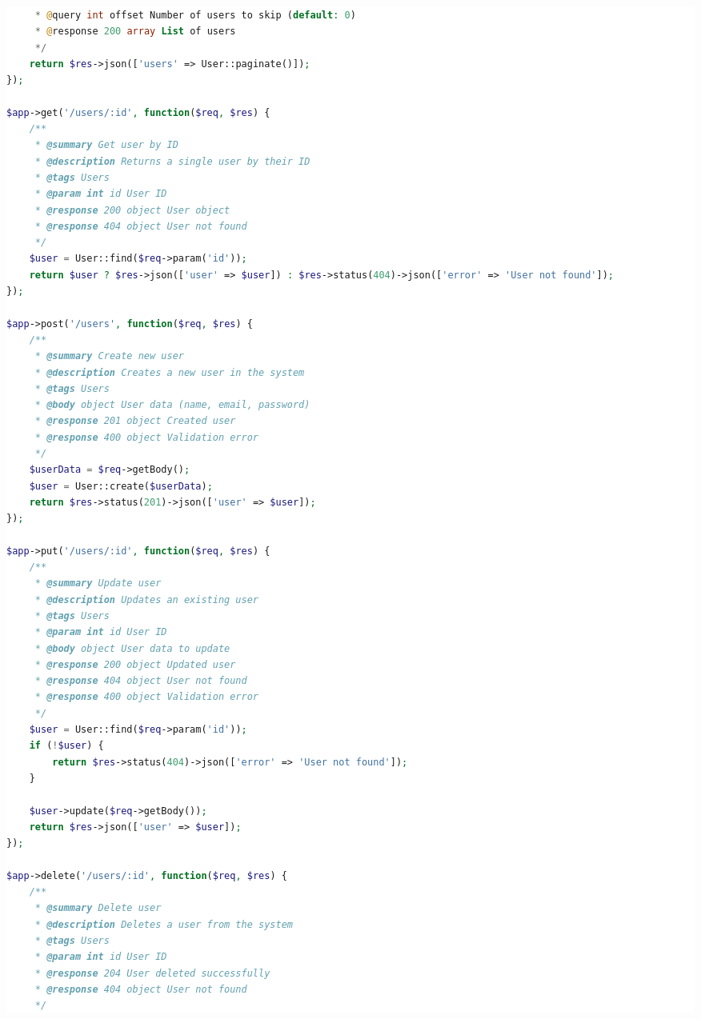 ```php
     * @query int offset Number of users to skip (default: 0)
     * @response 200 array List of users
     */
    return $res->json(['users' => User::paginate()]);
});

$app->get('/users/:id', function($req, $res) {
    /**
     * @summary Get user by ID
     * @description Returns a single user by their ID
     * @tags Users
     * @param int id User ID
     * @response 200 object User object
     * @response 404 object User not found
     */
    $user = User::find($req->param('id'));
    return $user ? $res->json(['user' => $user]) : $res->status(404)->json(['error' => 'User not found']);
});

$app->post('/users', function($req, $res) {
    /**
     * @summary Create new user
     * @description Creates a new user in the system
     * @tags Users
     * @body object User data (name, email, password)
     * @response 201 object Created user
     * @response 400 object Validation error
     */
    $userData = $req->getBody();
    $user = User::create($userData);
    return $res->status(201)->json(['user' => $user]);
});

$app->put('/users/:id', function($req, $res) {
    /**
     * @summary Update user
     * @description Updates an existing user
     * @tags Users
     * @param int id User ID
     * @body object User data to update
     * @response 200 object Updated user
     * @response 404 object User not found
     * @response 400 object Validation error
     */
    $user = User::find($req->param('id'));
    if (!$user) {
        return $res->status(404)->json(['error' => 'User not found']);
    }
    
    $user->update($req->getBody());
    return $res->json(['user' => $user]);
});

$app->delete('/users/:id', function($req, $res) {
    /**
     * @summary Delete user
     * @description Deletes a user from the system
     * @tags Users
     * @param int id User ID
     * @response 204 User deleted successfully
     * @response 404 object User not found
     */
```